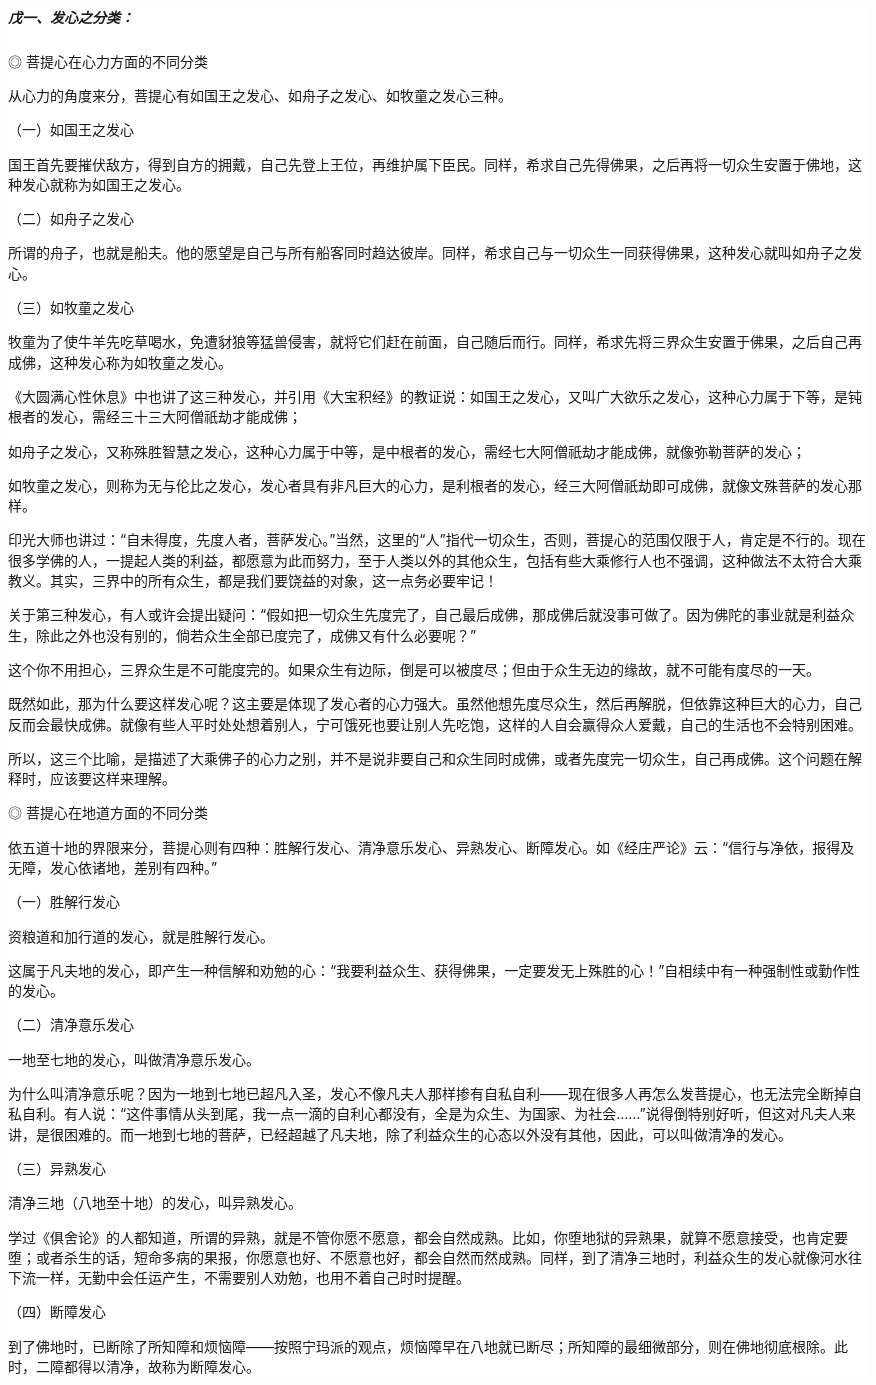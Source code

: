 ##### 戊一、发心之分类：

◎ 菩提心在心力方面的不同分类

从心力的角度来分，菩提心有如国王之发心、如舟子之发心、如牧童之发心三种。

（一）如国王之发心

国王首先要摧伏敌方，得到自方的拥戴，自己先登上王位，再维护属下臣民。同样，希求自己先得佛果，之后再将一切众生安置于佛地，这种发心就称为如国王之发心。

（二）如舟子之发心

所谓的舟子，也就是船夫。他的愿望是自己与所有船客同时趋达彼岸。同样，希求自己与一切众生一同获得佛果，这种发心就叫如舟子之发心。

（三）如牧童之发心

牧童为了使牛羊先吃草喝水，免遭豺狼等猛兽侵害，就将它们赶在前面，自己随后而行。同样，希求先将三界众生安置于佛果，之后自己再成佛，这种发心称为如牧童之发心。

《大圆满心性休息》中也讲了这三种发心，并引用《大宝积经》的教证说：如国王之发心，又叫广大欲乐之发心，这种心力属于下等，是钝根者的发心，需经三十三大阿僧祇劫才能成佛；

如舟子之发心，又称殊胜智慧之发心，这种心力属于中等，是中根者的发心，需经七大阿僧祇劫才能成佛，就像弥勒菩萨的发心；

如牧童之发心，则称为无与伦比之发心，发心者具有非凡巨大的心力，是利根者的发心，经三大阿僧祇劫即可成佛，就像文殊菩萨的发心那样。

印光大师也讲过：“自未得度，先度人者，菩萨发心。”当然，这里的“人”指代一切众生，否则，菩提心的范围仅限于人，肯定是不行的。现在很多学佛的人，一提起人类的利益，都愿意为此而努力，至于人类以外的其他众生，包括有些大乘修行人也不强调，这种做法不太符合大乘教义。其实，三界中的所有众生，都是我们要饶益的对象，这一点务必要牢记！

关于第三种发心，有人或许会提出疑问：“假如把一切众生先度完了，自己最后成佛，那成佛后就没事可做了。因为佛陀的事业就是利益众生，除此之外也没有别的，倘若众生全部已度完了，成佛又有什么必要呢？”

这个你不用担心，三界众生是不可能度完的。如果众生有边际，倒是可以被度尽；但由于众生无边的缘故，就不可能有度尽的一天。

既然如此，那为什么要这样发心呢？这主要是体现了发心者的心力强大。虽然他想先度尽众生，然后再解脱，但依靠这种巨大的心力，自己反而会最快成佛。就像有些人平时处处想着别人，宁可饿死也要让别人先吃饱，这样的人自会赢得众人爱戴，自己的生活也不会特别困难。

所以，这三个比喻，是描述了大乘佛子的心力之别，并不是说非要自己和众生同时成佛，或者先度完一切众生，自己再成佛。这个问题在解释时，应该要这样来理解。

◎ 菩提心在地道方面的不同分类

依五道十地的界限来分，菩提心则有四种：胜解行发心、清净意乐发心、异熟发心、断障发心。如《经庄严论》云：“信行与净依，报得及无障，发心依诸地，差别有四种。”

（一）胜解行发心

资粮道和加行道的发心，就是胜解行发心。

这属于凡夫地的发心，即产生一种信解和劝勉的心：“我要利益众生、获得佛果，一定要发无上殊胜的心！”自相续中有一种强制性或勤作性的发心。

（二）清净意乐发心

一地至七地的发心，叫做清净意乐发心。

为什么叫清净意乐呢？因为一地到七地已超凡入圣，发心不像凡夫人那样掺有自私自利――现在很多人再怎么发菩提心，也无法完全断掉自私自利。有人说：“这件事情从头到尾，我一点一滴的自利心都没有，全是为众生、为国家、为社会……”说得倒特别好听，但这对凡夫人来讲，是很困难的。而一地到七地的菩萨，已经超越了凡夫地，除了利益众生的心态以外没有其他，因此，可以叫做清净的发心。

（三）异熟发心

清净三地（八地至十地）的发心，叫异熟发心。

学过《俱舍论》的人都知道，所谓的异熟，就是不管你愿不愿意，都会自然成熟。比如，你堕地狱的异熟果，就算不愿意接受，也肯定要堕；或者杀生的话，短命多病的果报，你愿意也好、不愿意也好，都会自然而然成熟。同样，到了清净三地时，利益众生的发心就像河水往下流一样，无勤中会任运产生，不需要别人劝勉，也用不着自己时时提醒。

（四）断障发心

到了佛地时，已断除了所知障和烦恼障――按照宁玛派的观点，烦恼障早在八地就已断尽；所知障的最细微部分，则在佛地彻底根除。此时，二障都得以清净，故称为断障发心。
